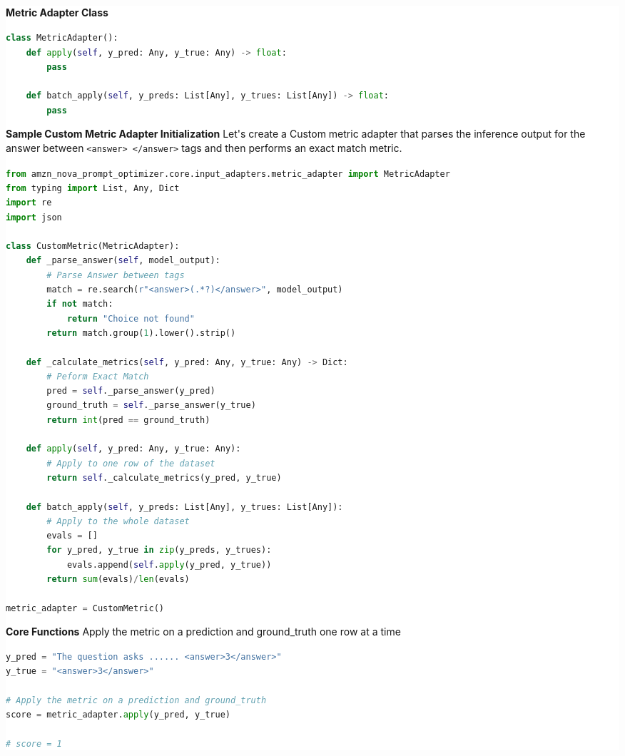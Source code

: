 **Metric Adapter Class**
```python
class MetricAdapter():
    def apply(self, y_pred: Any, y_true: Any) -> float:
        pass

    def batch_apply(self, y_preds: List[Any], y_trues: List[Any]) -> float:
        pass
```

**Sample Custom Metric Adapter Initialization**
Let's create a Custom metric adapter that parses the inference output for the answer between `<answer> </answer>` tags and then performs an exact match metric.

```python
from amzn_nova_prompt_optimizer.core.input_adapters.metric_adapter import MetricAdapter
from typing import List, Any, Dict
import re
import json

class CustomMetric(MetricAdapter):
    def _parse_answer(self, model_output):
        # Parse Answer between tags
        match = re.search(r"<answer>(.*?)</answer>", model_output)
        if not match:
            return "Choice not found"
        return match.group(1).lower().strip()

    def _calculate_metrics(self, y_pred: Any, y_true: Any) -> Dict:
        # Peform Exact Match
        pred = self._parse_answer(y_pred)
        ground_truth = self._parse_answer(y_true)
        return int(pred == ground_truth)

    def apply(self, y_pred: Any, y_true: Any):
        # Apply to one row of the dataset
        return self._calculate_metrics(y_pred, y_true)

    def batch_apply(self, y_preds: List[Any], y_trues: List[Any]):
        # Apply to the whole dataset
        evals = []
        for y_pred, y_true in zip(y_preds, y_trues):
            evals.append(self.apply(y_pred, y_true))
        return sum(evals)/len(evals)

metric_adapter = CustomMetric()
```

**Core Functions**
Apply the metric on a prediction and ground_truth one row at a time
```python
y_pred = "The question asks ...... <answer>3</answer>"
y_true = "<answer>3</answer>"

# Apply the metric on a prediction and ground_truth
score = metric_adapter.apply(y_pred, y_true)

# score = 1
```
